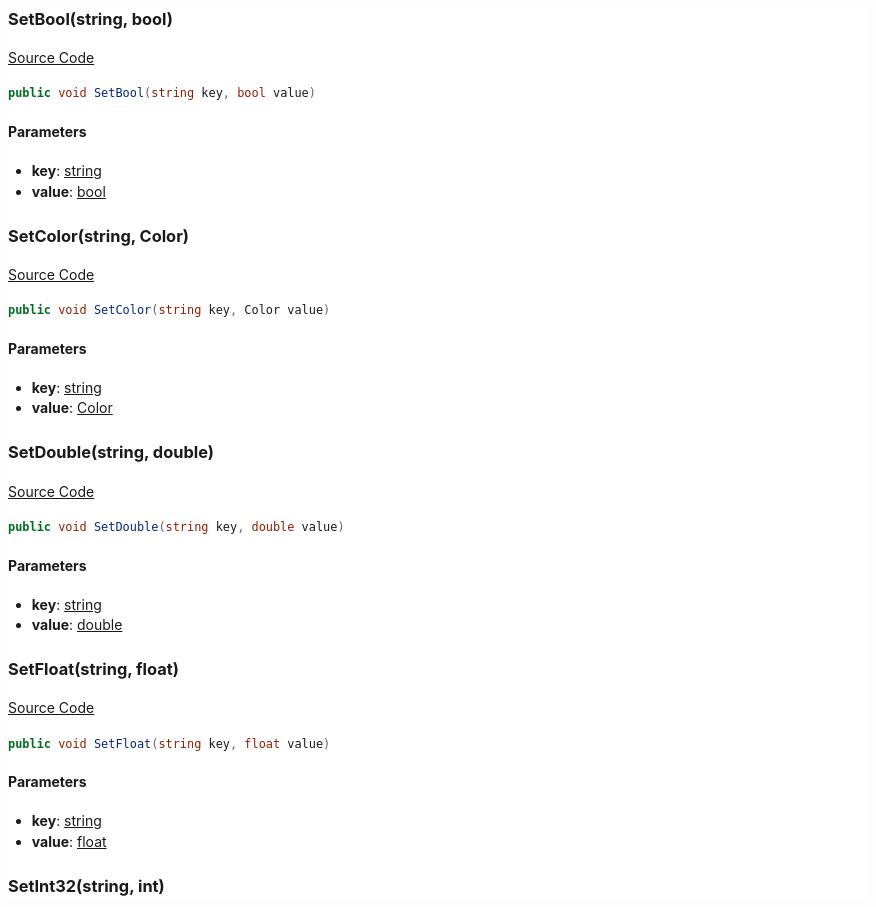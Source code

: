 ### SetBool(string, bool)

[Source Code](https://github.com/swiftly-solution/swiftlys2/blob/main/managed/src/SwiftlyS2.Shared/Modules/EntitySystem/CEntityKeyValues.cs#L21)

```csharp
public void SetBool(string key, bool value)
```

#### Parameters

- **key**: [string](https://learn.microsoft.com/dotnet/api/system.string)
- **value**: [bool](https://learn.microsoft.com/dotnet/api/system.boolean)

### SetColor(string, Color)

[Source Code](https://github.com/swiftly-solution/swiftlys2/blob/main/managed/src/SwiftlyS2.Shared/Modules/EntitySystem/CEntityKeyValues.cs#L61)

```csharp
public void SetColor(string key, Color value)
```

#### Parameters

- **key**: [string](https://learn.microsoft.com/dotnet/api/system.string)
- **value**: [Color](/docs/api/shared/natives/color)

### SetDouble(string, double)

[Source Code](https://github.com/swiftly-solution/swiftlys2/blob/main/managed/src/SwiftlyS2.Shared/Modules/EntitySystem/CEntityKeyValues.cs#L45)

```csharp
public void SetDouble(string key, double value)
```

#### Parameters

- **key**: [string](https://learn.microsoft.com/dotnet/api/system.string)
- **value**: [double](https://learn.microsoft.com/dotnet/api/system.double)

### SetFloat(string, float)

[Source Code](https://github.com/swiftly-solution/swiftlys2/blob/main/managed/src/SwiftlyS2.Shared/Modules/EntitySystem/CEntityKeyValues.cs#L41)

```csharp
public void SetFloat(string key, float value)
```

#### Parameters

- **key**: [string](https://learn.microsoft.com/dotnet/api/system.string)
- **value**: [float](https://learn.microsoft.com/dotnet/api/system.single)

### SetInt32(string, int)
